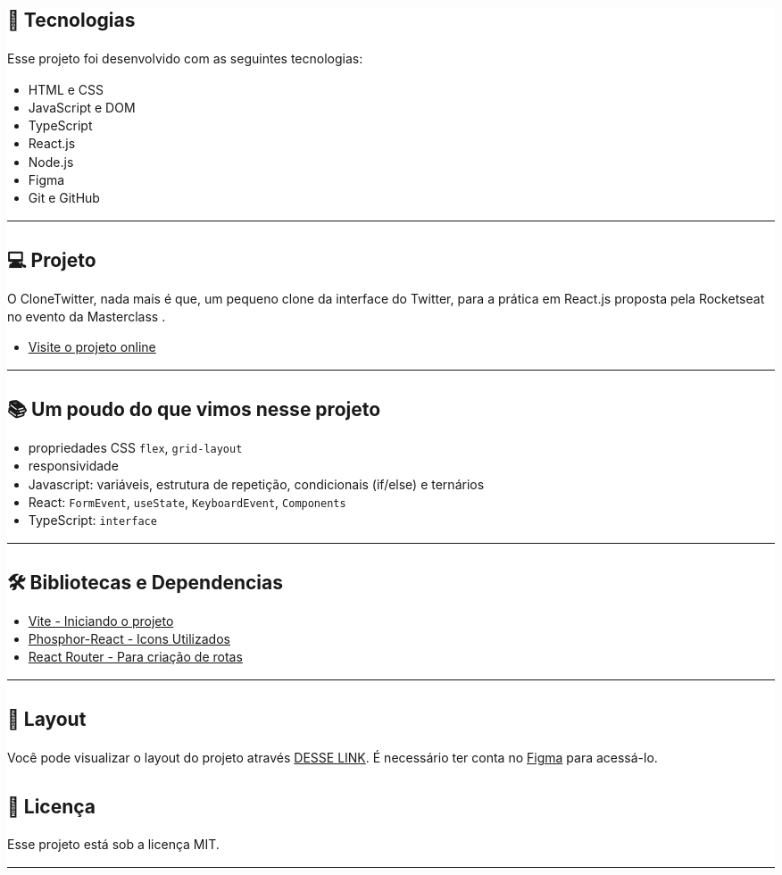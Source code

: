 ## 🚀 Tecnologias

Esse projeto foi desenvolvido com as seguintes tecnologias:

- HTML e CSS
- JavaScript e DOM
- TypeScript
- React.js
- Node.js
- Figma
- Git e GitHub

---
## 💻 Projeto

O CloneTwitter, nada mais é que, um pequeno clone da interface do Twitter, para a prática em React.js proposta pela Rocketseat no evento da Masterclass .

- [Visite o projeto online](https://sanchesvitor.github.io/CloneTwitter/)

---

## 📚 Um poudo do que vimos nesse projeto

- propriedades CSS `flex`, `grid-layout`
- responsividade
- Javascript: variáveis, estrutura de repetição, condicionais (if/else) e ternários
- React: `FormEvent`, `useState`, `KeyboardEvent`, `Components`
- TypeScript: `interface`

---

## 🛠 Bibliotecas e Dependencias

- [Vite - Iniciando o projeto](https://vitejs.dev/)
- [Phosphor-React - Icons Utilizados](https://phosphoricons.com/)
- [React Router - Para criação de rotas](https://reactrouter.com/en/main)
---

## 🔖 Layout


Você pode visualizar o layout do projeto através [DESSE LINK](https://www.figma.com/community/file/1202694130789327431). É necessário ter conta no [Figma](https://figma.com) para acessá-lo.

## :memo: Licença

Esse projeto está sob a licença MIT.

---



 

